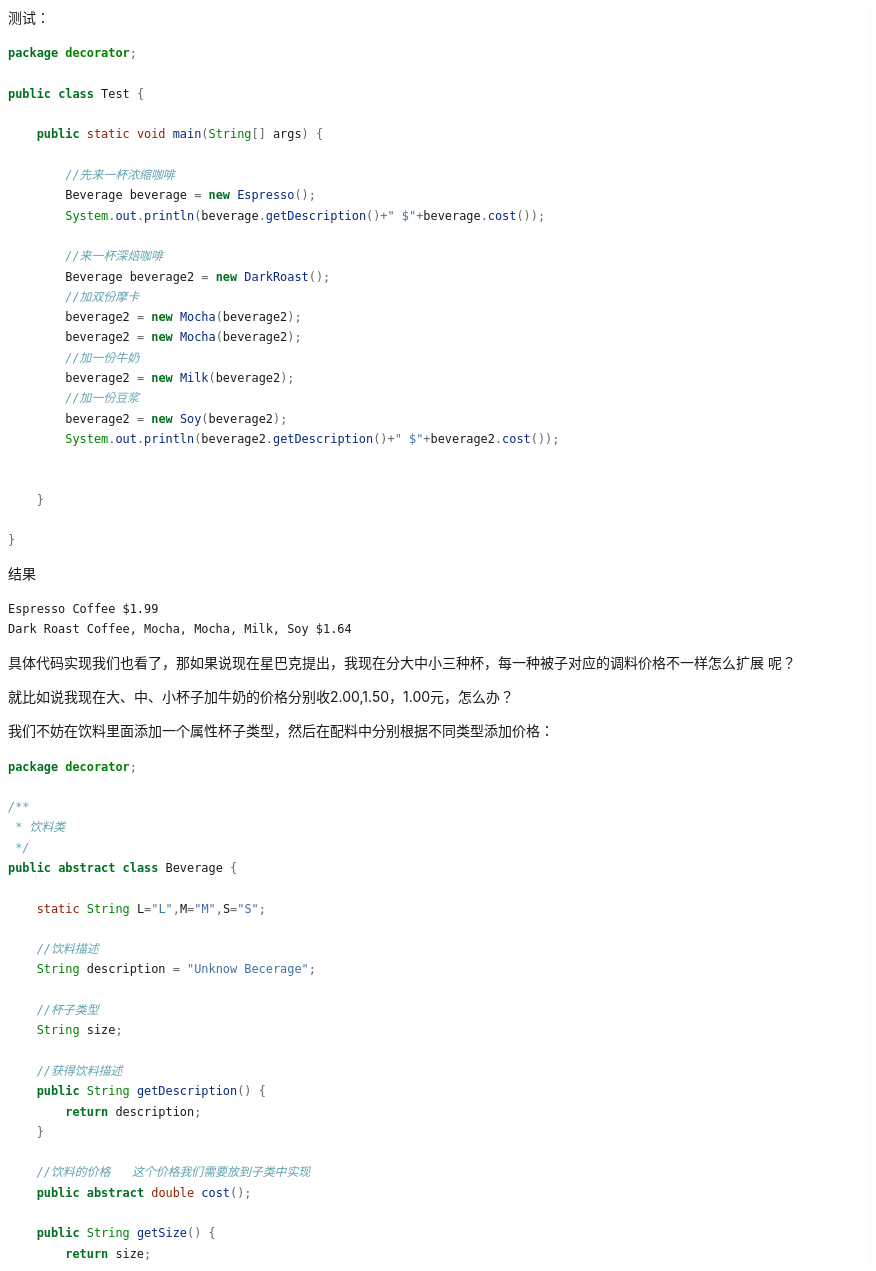 测试：
```java
package decorator;

public class Test {

	public static void main(String[] args) {
		
		//先来一杯浓缩咖啡
		Beverage beverage = new Espresso();
		System.out.println(beverage.getDescription()+" $"+beverage.cost());
	
		//来一杯深焙咖啡
		Beverage beverage2 = new DarkRoast();
		//加双份摩卡
		beverage2 = new Mocha(beverage2);
		beverage2 = new Mocha(beverage2);
		//加一份牛奶
		beverage2 = new Milk(beverage2);
		//加一份豆浆
		beverage2 = new Soy(beverage2);
		System.out.println(beverage2.getDescription()+" $"+beverage2.cost());
		
	
	}
	
}

```
结果

```
Espresso Coffee $1.99
Dark Roast Coffee, Mocha, Mocha, Milk, Soy $1.64
```
具体代码实现我们也看了，那如果说现在星巴克提出，我现在分大中小三种杯，每一种被子对应的调料价格不一样怎么扩展 呢？

就比如说我现在大、中、小杯子加牛奶的价格分别收2.00,1.50，1.00元，怎么办？

我们不妨在饮料里面添加一个属性杯子类型，然后在配料中分别根据不同类型添加价格：
```java
package decorator;

/**
 * 饮料类
 */
public abstract class Beverage {

	static String L="L",M="M",S="S";
	
	//饮料描述
	String description = "Unknow Becerage";

	//杯子类型 
	String size; 
	
	//获得饮料描述
	public String getDescription() {
		return description;
	}

	//饮料的价格   这个价格我们需要放到子类中实现   
	public abstract double cost();

	public String getSize() {
		return size;
```